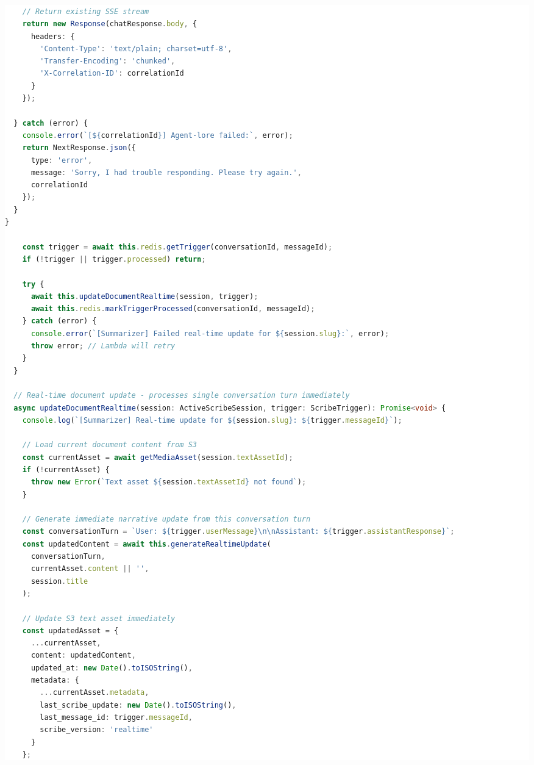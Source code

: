 ```typescript
    // Return existing SSE stream
    return new Response(chatResponse.body, {
      headers: {
        'Content-Type': 'text/plain; charset=utf-8',
        'Transfer-Encoding': 'chunked',
        'X-Correlation-ID': correlationId
      }
    });
    
  } catch (error) {
    console.error(`[${correlationId}] Agent-lore failed:`, error);
    return NextResponse.json({
      type: 'error',
      message: 'Sorry, I had trouble responding. Please try again.',
      correlationId
    });
  }
}

    const trigger = await this.redis.getTrigger(conversationId, messageId);
    if (!trigger || trigger.processed) return;

    try {
      await this.updateDocumentRealtime(session, trigger);
      await this.redis.markTriggerProcessed(conversationId, messageId);
    } catch (error) {
      console.error(`[Summarizer] Failed real-time update for ${session.slug}:`, error);
      throw error; // Lambda will retry
    }
  }

  // Real-time document update - processes single conversation turn immediately
  async updateDocumentRealtime(session: ActiveScribeSession, trigger: ScribeTrigger): Promise<void> {
    console.log(`[Summarizer] Real-time update for ${session.slug}: ${trigger.messageId}`);

    // Load current document content from S3
    const currentAsset = await getMediaAsset(session.textAssetId);
    if (!currentAsset) {
      throw new Error(`Text asset ${session.textAssetId} not found`);
    }

    // Generate immediate narrative update from this conversation turn
    const conversationTurn = `User: ${trigger.userMessage}\n\nAssistant: ${trigger.assistantResponse}`;
    const updatedContent = await this.generateRealtimeUpdate(
      conversationTurn,
      currentAsset.content || '',
      session.title
    );

    // Update S3 text asset immediately
    const updatedAsset = {
      ...currentAsset,
      content: updatedContent,
      updated_at: new Date().toISOString(),
      metadata: {
        ...currentAsset.metadata,
        last_scribe_update: new Date().toISOString(),
        last_message_id: trigger.messageId,
        scribe_version: 'realtime'
      }
    };
```